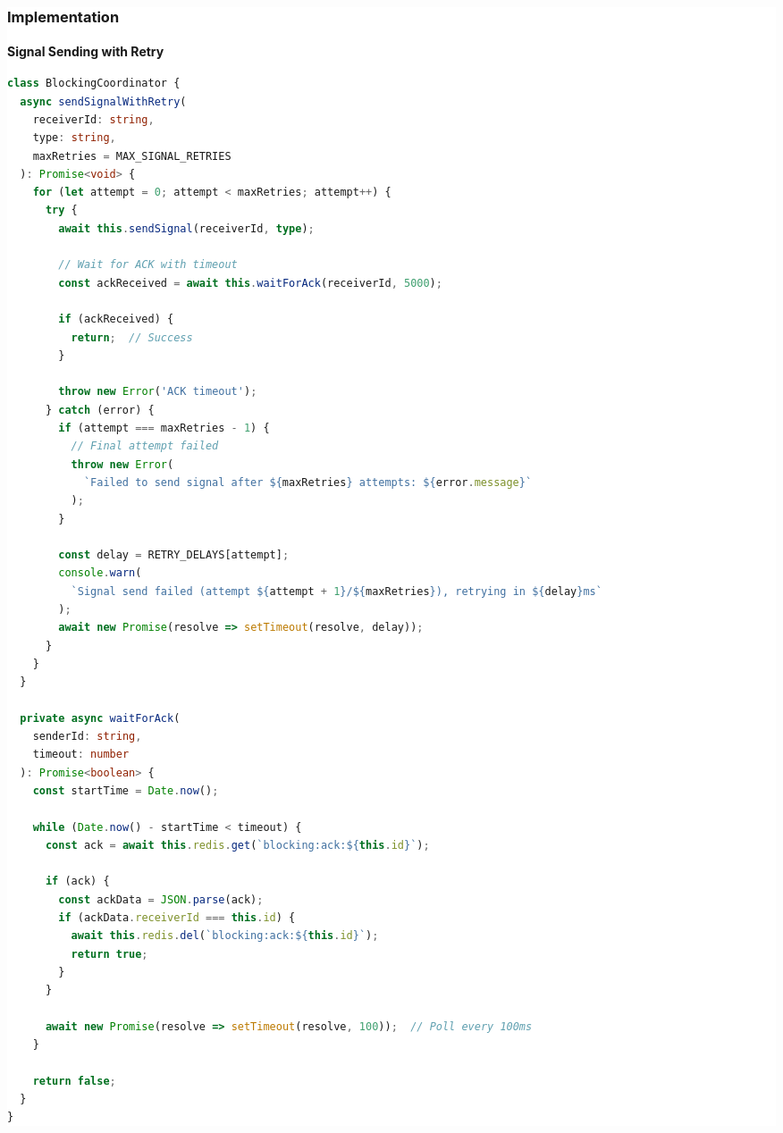 ### Implementation

**Signal Sending with Retry**
```typescript
class BlockingCoordinator {
  async sendSignalWithRetry(
    receiverId: string,
    type: string,
    maxRetries = MAX_SIGNAL_RETRIES
  ): Promise<void> {
    for (let attempt = 0; attempt < maxRetries; attempt++) {
      try {
        await this.sendSignal(receiverId, type);

        // Wait for ACK with timeout
        const ackReceived = await this.waitForAck(receiverId, 5000);

        if (ackReceived) {
          return;  // Success
        }

        throw new Error('ACK timeout');
      } catch (error) {
        if (attempt === maxRetries - 1) {
          // Final attempt failed
          throw new Error(
            `Failed to send signal after ${maxRetries} attempts: ${error.message}`
          );
        }

        const delay = RETRY_DELAYS[attempt];
        console.warn(
          `Signal send failed (attempt ${attempt + 1}/${maxRetries}), retrying in ${delay}ms`
        );
        await new Promise(resolve => setTimeout(resolve, delay));
      }
    }
  }

  private async waitForAck(
    senderId: string,
    timeout: number
  ): Promise<boolean> {
    const startTime = Date.now();

    while (Date.now() - startTime < timeout) {
      const ack = await this.redis.get(`blocking:ack:${this.id}`);

      if (ack) {
        const ackData = JSON.parse(ack);
        if (ackData.receiverId === this.id) {
          await this.redis.del(`blocking:ack:${this.id}`);
          return true;
        }
      }

      await new Promise(resolve => setTimeout(resolve, 100));  // Poll every 100ms
    }

    return false;
  }
}
```
